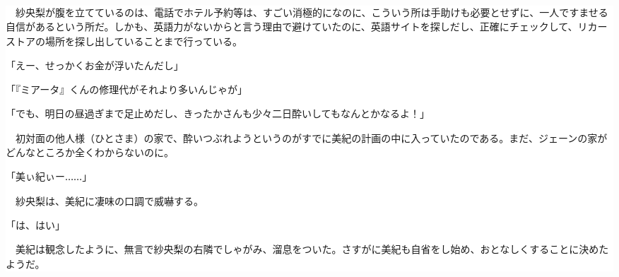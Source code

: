　紗央梨が腹を立てているのは、電話でホテル予約等は、すごい消極的になのに、こういう所は手助けも必要とせずに、一人ですませる自信があるという所だ。しかも、英語力がないからと言う理由で避けていたのに、英語サイトを探しだし、正確にチェックして、リカーストアの場所を探し出していることまで行っている。

「えー、せっかくお金が浮いたんだし」

「『ミアータ』くんの修理代がそれより多いんじゃが」

「でも、明日の昼過ぎまで足止めだし、きったかさんも少々二日酔いしてもなんとかなるよ！」

　初対面の他人様（ひとさま）の家で、酔いつぶれようというのがすでに美紀の計画の中に入っていたのである。まだ、ジェーンの家がどんなところか全くわからないのに。

「美ぃ紀ぃー……」

　紗央梨は、美紀に凄味の口調で威嚇する。

「は、はい」

　美紀は観念したように、無言で紗央梨の右隣でしゃがみ、溜息をついた。さすがに美紀も自省をし始め、おとなしくすることに決めたようだ。